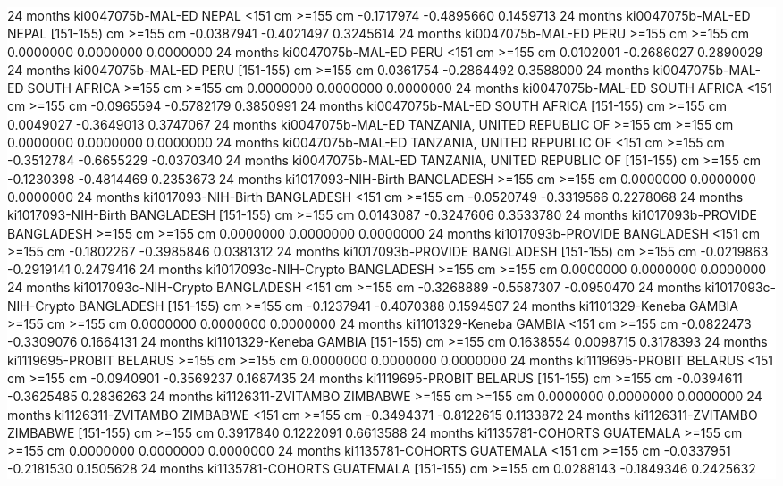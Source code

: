 24 months   ki0047075b-MAL-ED          NEPAL                          <151 cm              >=155 cm          -0.1717974   -0.4895660    0.1459713
24 months   ki0047075b-MAL-ED          NEPAL                          [151-155) cm         >=155 cm          -0.0387941   -0.4021497    0.3245614
24 months   ki0047075b-MAL-ED          PERU                           >=155 cm             >=155 cm           0.0000000    0.0000000    0.0000000
24 months   ki0047075b-MAL-ED          PERU                           <151 cm              >=155 cm           0.0102001   -0.2686027    0.2890029
24 months   ki0047075b-MAL-ED          PERU                           [151-155) cm         >=155 cm           0.0361754   -0.2864492    0.3588000
24 months   ki0047075b-MAL-ED          SOUTH AFRICA                   >=155 cm             >=155 cm           0.0000000    0.0000000    0.0000000
24 months   ki0047075b-MAL-ED          SOUTH AFRICA                   <151 cm              >=155 cm          -0.0965594   -0.5782179    0.3850991
24 months   ki0047075b-MAL-ED          SOUTH AFRICA                   [151-155) cm         >=155 cm           0.0049027   -0.3649013    0.3747067
24 months   ki0047075b-MAL-ED          TANZANIA, UNITED REPUBLIC OF   >=155 cm             >=155 cm           0.0000000    0.0000000    0.0000000
24 months   ki0047075b-MAL-ED          TANZANIA, UNITED REPUBLIC OF   <151 cm              >=155 cm          -0.3512784   -0.6655229   -0.0370340
24 months   ki0047075b-MAL-ED          TANZANIA, UNITED REPUBLIC OF   [151-155) cm         >=155 cm          -0.1230398   -0.4814469    0.2353673
24 months   ki1017093-NIH-Birth        BANGLADESH                     >=155 cm             >=155 cm           0.0000000    0.0000000    0.0000000
24 months   ki1017093-NIH-Birth        BANGLADESH                     <151 cm              >=155 cm          -0.0520749   -0.3319566    0.2278068
24 months   ki1017093-NIH-Birth        BANGLADESH                     [151-155) cm         >=155 cm           0.0143087   -0.3247606    0.3533780
24 months   ki1017093b-PROVIDE         BANGLADESH                     >=155 cm             >=155 cm           0.0000000    0.0000000    0.0000000
24 months   ki1017093b-PROVIDE         BANGLADESH                     <151 cm              >=155 cm          -0.1802267   -0.3985846    0.0381312
24 months   ki1017093b-PROVIDE         BANGLADESH                     [151-155) cm         >=155 cm          -0.0219863   -0.2919141    0.2479416
24 months   ki1017093c-NIH-Crypto      BANGLADESH                     >=155 cm             >=155 cm           0.0000000    0.0000000    0.0000000
24 months   ki1017093c-NIH-Crypto      BANGLADESH                     <151 cm              >=155 cm          -0.3268889   -0.5587307   -0.0950470
24 months   ki1017093c-NIH-Crypto      BANGLADESH                     [151-155) cm         >=155 cm          -0.1237941   -0.4070388    0.1594507
24 months   ki1101329-Keneba           GAMBIA                         >=155 cm             >=155 cm           0.0000000    0.0000000    0.0000000
24 months   ki1101329-Keneba           GAMBIA                         <151 cm              >=155 cm          -0.0822473   -0.3309076    0.1664131
24 months   ki1101329-Keneba           GAMBIA                         [151-155) cm         >=155 cm           0.1638554    0.0098715    0.3178393
24 months   ki1119695-PROBIT           BELARUS                        >=155 cm             >=155 cm           0.0000000    0.0000000    0.0000000
24 months   ki1119695-PROBIT           BELARUS                        <151 cm              >=155 cm          -0.0940901   -0.3569237    0.1687435
24 months   ki1119695-PROBIT           BELARUS                        [151-155) cm         >=155 cm          -0.0394611   -0.3625485    0.2836263
24 months   ki1126311-ZVITAMBO         ZIMBABWE                       >=155 cm             >=155 cm           0.0000000    0.0000000    0.0000000
24 months   ki1126311-ZVITAMBO         ZIMBABWE                       <151 cm              >=155 cm          -0.3494371   -0.8122615    0.1133872
24 months   ki1126311-ZVITAMBO         ZIMBABWE                       [151-155) cm         >=155 cm           0.3917840    0.1222091    0.6613588
24 months   ki1135781-COHORTS          GUATEMALA                      >=155 cm             >=155 cm           0.0000000    0.0000000    0.0000000
24 months   ki1135781-COHORTS          GUATEMALA                      <151 cm              >=155 cm          -0.0337951   -0.2181530    0.1505628
24 months   ki1135781-COHORTS          GUATEMALA                      [151-155) cm         >=155 cm           0.0288143   -0.1849346    0.2425632